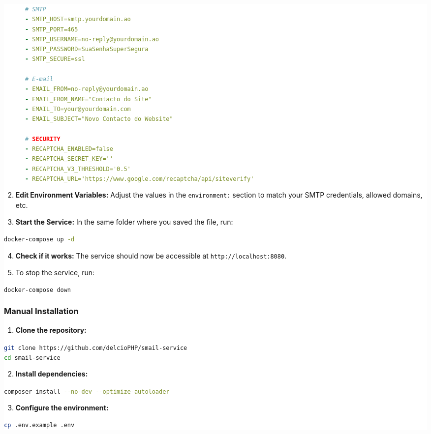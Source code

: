 ```yaml
      # SMTP
      - SMTP_HOST=smtp.yourdomain.ao
      - SMTP_PORT=465
      - SMTP_USERNAME=no-reply@yourdomain.ao
      - SMTP_PASSWORD=SuaSenhaSuperSegura
      - SMTP_SECURE=ssl

      # E-mail
      - EMAIL_FROM=no-reply@yourdomain.ao
      - EMAIL_FROM_NAME="Contacto do Site"
      - EMAIL_TO=your@yourdomain.com
      - EMAIL_SUBJECT="Novo Contacto do Website"

      # SECURITY  
      - RECAPTCHA_ENABLED=false  
      - RECAPTCHA_SECRET_KEY=''  
      - RECAPTCHA_V3_THRESHOLD='0.5'
      - RECAPTCHA_URL='https://www.google.com/recaptcha/api/siteverify'
```

2. **Edit Environment Variables:** Adjust the values in the `environment:` section to match your SMTP credentials, allowed domains, etc.

3. **Start the Service:** In the same folder where you saved the file, run:

```bash
docker-compose up -d
```

4. **Check if it works:** The service should now be accessible at `http://localhost:8080`.

5. To stop the service, run:

```bash
docker-compose down
```

### Manual Installation

1. **Clone the repository:**

```bash
git clone https://github.com/delcioPHP/smail-service
cd smail-service
```

2. **Install dependencies:**

```bash
composer install --no-dev --optimize-autoloader
```

3. **Configure the environment:**

```bash
cp .env.example .env
```
